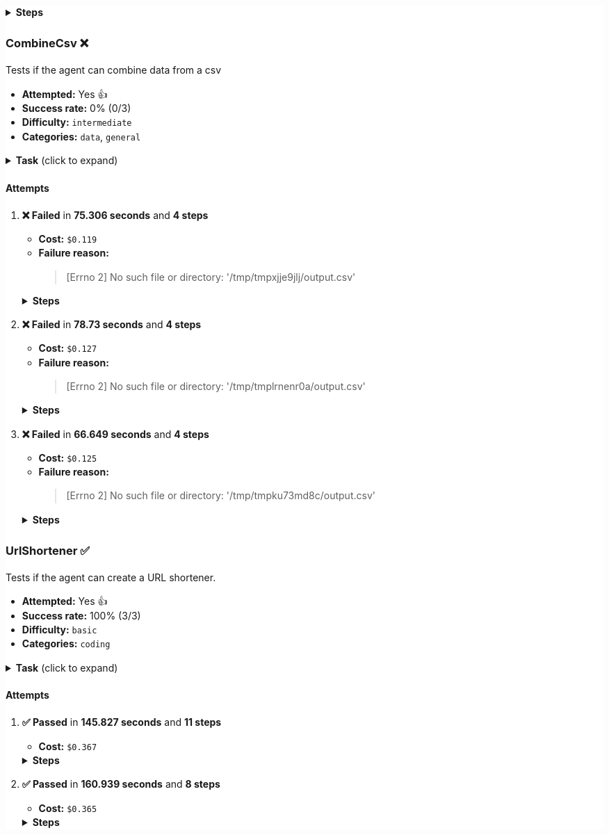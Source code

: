    <details><summary><strong>Steps</strong></summary></details>

### CombineCsv ❌
Tests if the agent can combine data from a csv

- **Attempted:** Yes 👍
- **Success rate:** 0% (0/3)
- **Difficulty:** `intermediate`
- **Categories:** `data`, `general`
<details><summary><strong>Task</strong> (click to expand)</summary></details>


#### Attempts

1. **❌ Failed** in **75.306 seconds** and **4 steps**

   - **Cost:** `$0.119`
   - **Failure reason:**
      > [Errno 2] No such file or directory: '/tmp/tmpxjje9jlj/output.csv'

   <details><summary><strong>Steps</strong></summary></details>

2. **❌ Failed** in **78.73 seconds** and **4 steps**

   - **Cost:** `$0.127`
   - **Failure reason:**
      > [Errno 2] No such file or directory: '/tmp/tmplrnenr0a/output.csv'

   <details><summary><strong>Steps</strong></summary></details>

3. **❌ Failed** in **66.649 seconds** and **4 steps**

   - **Cost:** `$0.125`
   - **Failure reason:**
      > [Errno 2] No such file or directory: '/tmp/tmpku73md8c/output.csv'

   <details><summary><strong>Steps</strong></summary></details>

### UrlShortener ✅
Tests if the agent can create a URL shortener.

- **Attempted:** Yes 👍
- **Success rate:** 100% (3/3)
- **Difficulty:** `basic`
- **Categories:** `coding`
<details><summary><strong>Task</strong> (click to expand)</summary></details>


#### Attempts

1. **✅ Passed** in **145.827 seconds** and **11 steps**

   - **Cost:** `$0.367`
   <details><summary><strong>Steps</strong></summary></details>

2. **✅ Passed** in **160.939 seconds** and **8 steps**

   - **Cost:** `$0.365`
   <details><summary><strong>Steps</strong></summary></details>

